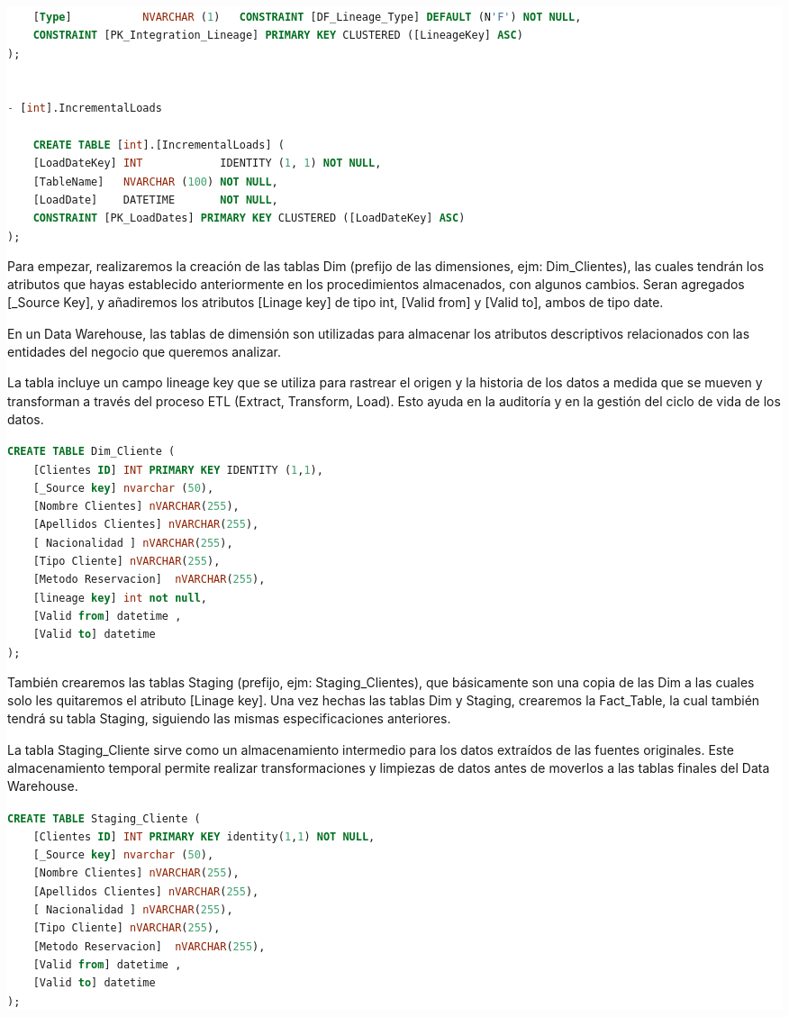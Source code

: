 ```sql
    [Type]           NVARCHAR (1)   CONSTRAINT [DF_Lineage_Type] DEFAULT (N'F') NOT NULL,
    CONSTRAINT [PK_Integration_Lineage] PRIMARY KEY CLUSTERED ([LineageKey] ASC)
);


- [int].IncrementalLoads
  
  	CREATE TABLE [int].[IncrementalLoads] (
    [LoadDateKey] INT            IDENTITY (1, 1) NOT NULL,
    [TableName]   NVARCHAR (100) NOT NULL,
    [LoadDate]    DATETIME       NOT NULL,
    CONSTRAINT [PK_LoadDates] PRIMARY KEY CLUSTERED ([LoadDateKey] ASC)
);
```

Para empezar, realizaremos la creación de las tablas Dim (prefijo de las dimensiones, ejm: Dim_Clientes), las cuales tendrán los atributos que hayas establecido anteriormente en los procedimientos almacenados, con algunos cambios. Seran agregados [_Source Key], y añadiremos los atributos [Linage key] de tipo int, [Valid from] y [Valid to], ambos de tipo date.

 En un Data Warehouse, las tablas de dimensión son utilizadas para almacenar los atributos descriptivos relacionados con las entidades del negocio que queremos analizar.

  La tabla incluye un campo lineage key que se utiliza para rastrear el origen y la historia de los datos a medida que se mueven y transforman a través del proceso ETL (Extract, Transform, Load). Esto ayuda en la auditoría y en la gestión del ciclo de vida de los datos.

```sql
CREATE TABLE Dim_Cliente (
    [Clientes ID] INT PRIMARY KEY IDENTITY (1,1),
	[_Source key] nvarchar (50), 
    [Nombre Clientes] nVARCHAR(255),
    [Apellidos Clientes] nVARCHAR(255),
    [ Nacionalidad ] nVARCHAR(255),
    [Tipo Cliente] nVARCHAR(255),
    [Metodo Reservacion]  nVARCHAR(255),
	[lineage key] int not null,
	[Valid from] datetime , 
	[Valid to] datetime 
);
```

También crearemos las tablas Staging (prefijo, ejm: Staging_Clientes), que básicamente son una copia de las Dim a las cuales solo les quitaremos el atributo [Linage key]. Una vez hechas las tablas Dim y Staging, crearemos la Fact_Table, la cual también tendrá su tabla Staging, siguiendo las mismas especificaciones anteriores.

La tabla Staging_Cliente sirve como un almacenamiento intermedio para los datos extraídos de las fuentes originales. Este almacenamiento temporal permite realizar transformaciones y limpiezas de datos antes de moverlos a las tablas finales del Data Warehouse.

```sql
CREATE TABLE Staging_Cliente (
    [Clientes ID] INT PRIMARY KEY identity(1,1) NOT NULL,
	[_Source key] nvarchar (50),
    [Nombre Clientes] nVARCHAR(255),
    [Apellidos Clientes] nVARCHAR(255),
    [ Nacionalidad ] nVARCHAR(255),
    [Tipo Cliente] nVARCHAR(255),
    [Metodo Reservacion]  nVARCHAR(255),
	[Valid from] datetime , 
	[Valid to] datetime
);
```
